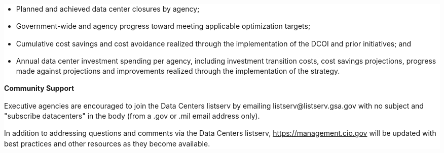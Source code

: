 *   Planned and achieved data center closures by agency;

*   Government-wide and agency progress toward meeting applicable
    optimization targets;

*   Cumulative cost savings and cost avoidance realized through the
    implementation of the DCOI and prior initiatives; and

*   Annual data center investment spending per agency, including
    investment transition costs, cost savings projections, progress made
    against projections and improvements realized through the
    implementation of the strategy.

**Community Support**

Executive agencies are encouraged to join the Data Centers listserv by
emailing listserv\@listserv.gsa.gov with no subject and "subscribe
datacenters" in the body (from a .gov or .mil email address only).

In addition to addressing questions and comments via the Data Centers
listserv, https://management.cio.gov will be updated with best practices
and other resources as they become available.



[^1]: The FDCCI was first established by OMB "Memo for CIOs: Federal Data
Center Consolidation Initiative," issued on February 26, 2010, and
modified by subsequent memoranda.

[^2]: Title VIII, Subtitle D of the National Defense Authorization Act
(NDAA) for Fiscal Year 2015, Pub. L. No. 113- 291.

[^3]: This office was established in accordance with Section 101 of the
E-government Act of 2002, codified at 44 U.S.C. § 3602, and is headed by
the Federal government Chief Information Officer. This office will also
be referred to as OMB's Office of the Federal Chief Information Officer
(OFCIO).

[^4]: Federal Information Technology Shared Services Strategy, May 2, 2012,
https://www.whitehouse.gov/sites/default/files/omb/assets/egov\_docs/shared\_services\_strategy.pdf.

[^5]: See Chief Financial Officers Act of 1990, Pub. L. No. 101--576.

[^6]: Per Sec. 834(b)(1)(C) of the FY2015 NDAA, the Department of Defense
may submit to OMB, in lieu of the Strategic Plan described in this
memorandum, the defense-wide plan and cost savings report required under
sections 2867(b)(2) and 2867(d), respectively, of the FY2012 NDAA. If
submitting such plans and reports in lieu of the Strategic Plan, DOD
shall ensure all information required by the Strategic Plan is included
in the submitted plans and reports.

[^7]: Title VIII, Subtitle D of the National Defense Authorization Act
(NDAA) for Fiscal Year 2015, Pub. L. No. 113- 291.

[^8]: OMB Memorandum M-15-14, "Management and Oversight of Federal
Information Technology," June 10, 2015,
<https://www.whitehouse.gov/sites/default/files/omb/memoranda/2015/m-15-14.pdf>.

[^9]: The General Services Administration (GSA) Office of Government-wide
Policy (OGP) will coordinate with OMB to define thresholds for what
constitutes "significant" expansion within 60 days of publication of
this memorandum

[^10]: Data centers certified by GSA OGP as Inter-agency Shared Service
Provider data centers are excluded from this development freeze.

[^11]: This requirement does not apply to GSA OGP designated inter-agency
shared services data centers.

[^12]: Federal Cloud Computing Strategy, February 8, 2011,
https://www.whitehouse.gov/sites/default/files/omb/assets/egov\_docs/federal-cloud-computing-strategy.pdf.


[^13]: Ibid.
[^14]: See FY2015 NDAA Sec. 834(3)(c).
[^15]: Formed in 2004, lines of business (LOB) are cross-agency initiatives
[^16]: Data centers containing only print servers that were previously
[^17]: The term "tiered" and the definitions that follow are derived from
[^18]: Data centers previously classified as tiered in past inventories will
[^19]: Executive Order, "Planning for Federal Sustainability in the Next
[^20]: While Executive Order 13693 requires advanced energy metering in all
[^21]: See "Implementing Instructions for Executive Order 13693, 'Planning
[^22]: This can be PUE for the facility as a whole in cases where the agency
[^23]: For non-tiered data centers, only automated monitoring of server
[^24]: While agencies should strive to
[^25]: "Total gross floor area" is defined as total square footage available
[^26]: PUE shall be calculated by OMB based on quarterly average IT and
[^27]: Server utilization shall be collected continuously and reported as a
[^28]: "Active" racks are those that have IT equipment consuming
[^29]: Benchmarked against the sum of all non-cloud data center costs
[^30]: Consistent with OMB Circular A-131, the term "cost savings" refers to
[^31]: Excludes print servers.
[^32]: The baseline number of data centers is based on the agencies' August
[^33]: Estimated reduction in gross floor area of data centers is
[^34]: Note: Agencies participating as a tenant in an inter-agency shared
[^35]: See FITARA Section 834(b)(1)(A)-(E).
[^36]: See 2015 NDAA Section 834(b)(2)(C).